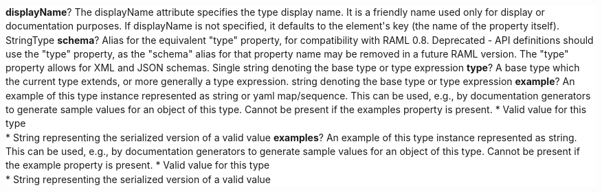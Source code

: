 </td>
<tr>
<tr class="inherited">
<td>
<strong>displayName</strong>?
</td>
<td>
The displayName attribute specifies the type display name. It is a friendly name used only for  display or documentation purposes. If displayName is not specified, it defaults to the element's key (the name of the property itself).
</td>
<td>
StringType
</td>
<tr>
<tr class="inherited">
<td>
<strong>schema</strong>?
</td>
<td>
Alias for the equivalent "type" property, for compatibility with RAML 0.8. Deprecated - API definitions should use the "type" property, as the "schema" alias for that property name may be removed in a future RAML version. The "type" property allows for XML and JSON schemas.
</td>
<td>
Single string denoting the base type or type expression
</td>
<tr>
<tr class="inherited">
<td>
<strong>type</strong>?
</td>
<td>
A base type which the current type extends, or more generally a type expression.
</td>
<td>
string denoting the base type or type expression
</td>
<tr>
<tr class="inherited">
<td>
<strong>example</strong>?
</td>
<td>
An example of this type instance represented as string or yaml map/sequence. This can be used, e.g., by documentation generators to generate sample values for an object of this type. Cannot be present if the examples property is present.
</td>
<td>
* Valid value for this type<br>* String representing the serialized version of a valid value
</td>
<tr>
<tr class="inherited">
<td>
<strong>examples</strong>?
</td>
<td>
An example of this type instance represented as string. This can be used, e.g., by documentation generators to generate sample values for an object of this type. Cannot be present if the example property is present.
</td>
<td>
* Valid value for this type<br>* String representing the serialized version of a valid value
</td>